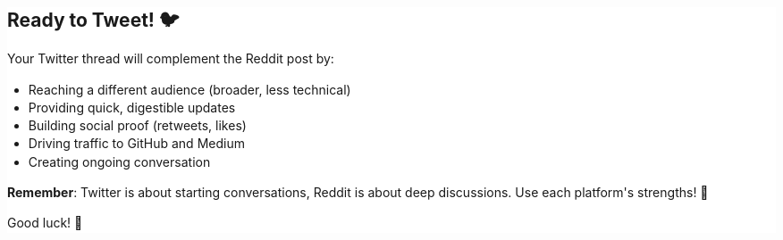 ## Ready to Tweet! 🐦

Your Twitter thread will complement the Reddit post by:
- Reaching a different audience (broader, less technical)
- Providing quick, digestible updates
- Building social proof (retweets, likes)
- Driving traffic to GitHub and Medium
- Creating ongoing conversation

**Remember**: Twitter is about starting conversations, Reddit is about deep discussions. Use each platform's strengths! 🚀

Good luck! 🎉
